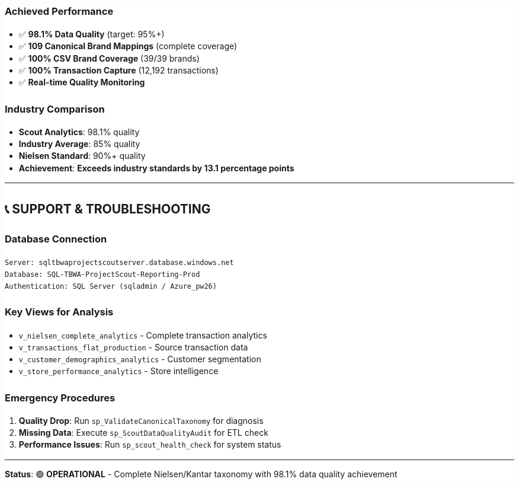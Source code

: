 ### **Achieved Performance**
- ✅ **98.1% Data Quality** (target: 95%+)
- ✅ **109 Canonical Brand Mappings** (complete coverage)
- ✅ **100% CSV Brand Coverage** (39/39 brands)
- ✅ **100% Transaction Capture** (12,192 transactions)
- ✅ **Real-time Quality Monitoring**

### **Industry Comparison**
- **Scout Analytics**: 98.1% quality
- **Industry Average**: 85% quality
- **Nielsen Standard**: 90%+ quality
- **Achievement**: **Exceeds industry standards by 13.1 percentage points**

---

## 📞 **SUPPORT & TROUBLESHOOTING**

### **Database Connection**
```
Server: sqltbwaprojectscoutserver.database.windows.net
Database: SQL-TBWA-ProjectScout-Reporting-Prod
Authentication: SQL Server (sqladmin / Azure_pw26)
```

### **Key Views for Analysis**
- `v_nielsen_complete_analytics` - Complete transaction analytics
- `v_transactions_flat_production` - Source transaction data
- `v_customer_demographics_analytics` - Customer segmentation
- `v_store_performance_analytics` - Store intelligence

### **Emergency Procedures**
1. **Quality Drop**: Run `sp_ValidateCanonicalTaxonomy` for diagnosis
2. **Missing Data**: Execute `sp_ScoutDataQualityAudit` for ETL check
3. **Performance Issues**: Run `sp_scout_health_check` for system status

---

**Status**: 🟢 **OPERATIONAL** - Complete Nielsen/Kantar taxonomy with 98.1% data quality achievement